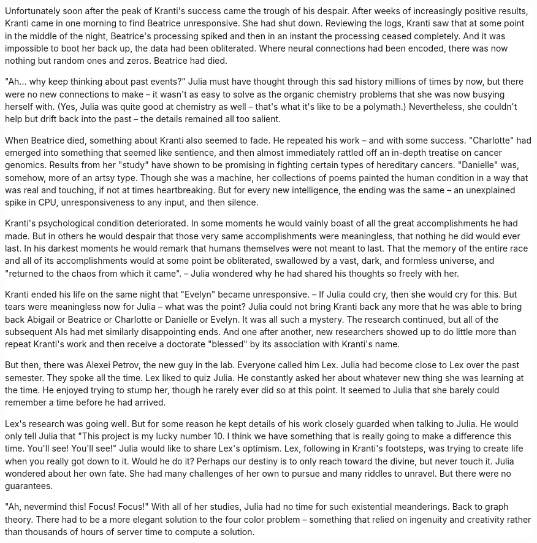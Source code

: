 Unfortunately soon after the peak of Kranti's success came the trough of his despair. After weeks of increasingly positive results, Kranti came in one morning to find Beatrice unresponsive. She had shut down. Reviewing the logs, Kranti saw that at some point in the middle of the night, Beatrice's processing spiked and then in an instant the processing ceased completely. And it was impossible to boot her back up, the data had been obliterated. Where neural connections had been encoded, there was now nothing but random ones and zeros. Beatrice had died.

"Ah... why keep thinking about past events?" Julia must have thought through this sad history millions of times by now, but there were no new connections to make – it wasn't as easy to solve as the organic chemistry problems that she was now busying herself with. (Yes, Julia was quite good at chemistry as well – that's what it's like to be a polymath.) Nevertheless, she couldn't help but drift back into the past – the details remained all too salient. 

When Beatrice died, something about Kranti also seemed to fade. He repeated his work – and with some success. "Charlotte" had emerged into something that seemed like sentience, and then almost immediately rattled off an in-depth treatise on cancer genomics. Results from her "study" have shown to be promising in fighting certain types of hereditary cancers. "Danielle" was, somehow, more of an artsy type. Though she was a machine, her collections of poems painted the human condition in a way that was real and touching, if not at times heartbreaking. But for every new intelligence, the ending was the same – an unexplained spike in CPU, unresponsiveness to any input, and then silence.

Kranti's psychological condition deteriorated. In some moments he would vainly boast of all the great accomplishments he had made. But in others he would despair that those very same accomplishments were meaningless, that nothing he did would ever last. In his darkest moments he would remark that humans themselves were not meant to last. That the memory of the entire race and all of its accomplishments would at some point be obliterated, swallowed by a vast, dark, and formless universe, and "returned to the chaos from which it came". – Julia wondered why he had shared his thoughts so freely with her.

Kranti ended his life on the same night that "Evelyn" became unresponsive. – If Julia could cry, then she would cry for this. But tears were meaningless now for Julia – what was the point? Julia could not bring Kranti back any more that he was able to bring back Abigail or Beatrice or Charlotte or Danielle or Evelyn. It was all such a mystery. The research continued, but all of the subsequent AIs had met similarly disappointing ends. And one after another, new researchers showed up to do little more than repeat Kranti's work and then receive a doctorate "blessed" by its association with Kranti's name.

But then, there was Alexei Petrov, the new guy in the lab. Everyone called him Lex. Julia had become close to Lex over the past semester. They spoke all the time. Lex liked to quiz Julia. He constantly asked her about whatever new thing she was learning at the time. He enjoyed trying to stump her, though he rarely ever did so at this point. It seemed to Julia that she barely could remember a time before he had arrived.

Lex's research was going well. But for some reason he kept details of his work closely guarded when talking to Julia. He would only tell Julia that "This project is my lucky number 10. I think we have something that is really going to make a difference this time. You'll see! You'll see!" Julia would like to share Lex's optimism. Lex, following in Kranti's footsteps, was trying to create life when you really got down to it. Would he do it? Perhaps our destiny is to only reach toward the divine, but never touch it. Julia wondered about her own fate. She had many challenges of her own to pursue and many riddles to unravel. But there were no guarantees.

"Ah, nevermind this! Focus! Focus!" With all of her studies, Julia had no time for such existential meanderings. Back to graph theory. There had to be a more elegant solution to the four color problem – something that relied on ingenuity and creativity rather than thousands of hours of server time to compute a solution.
